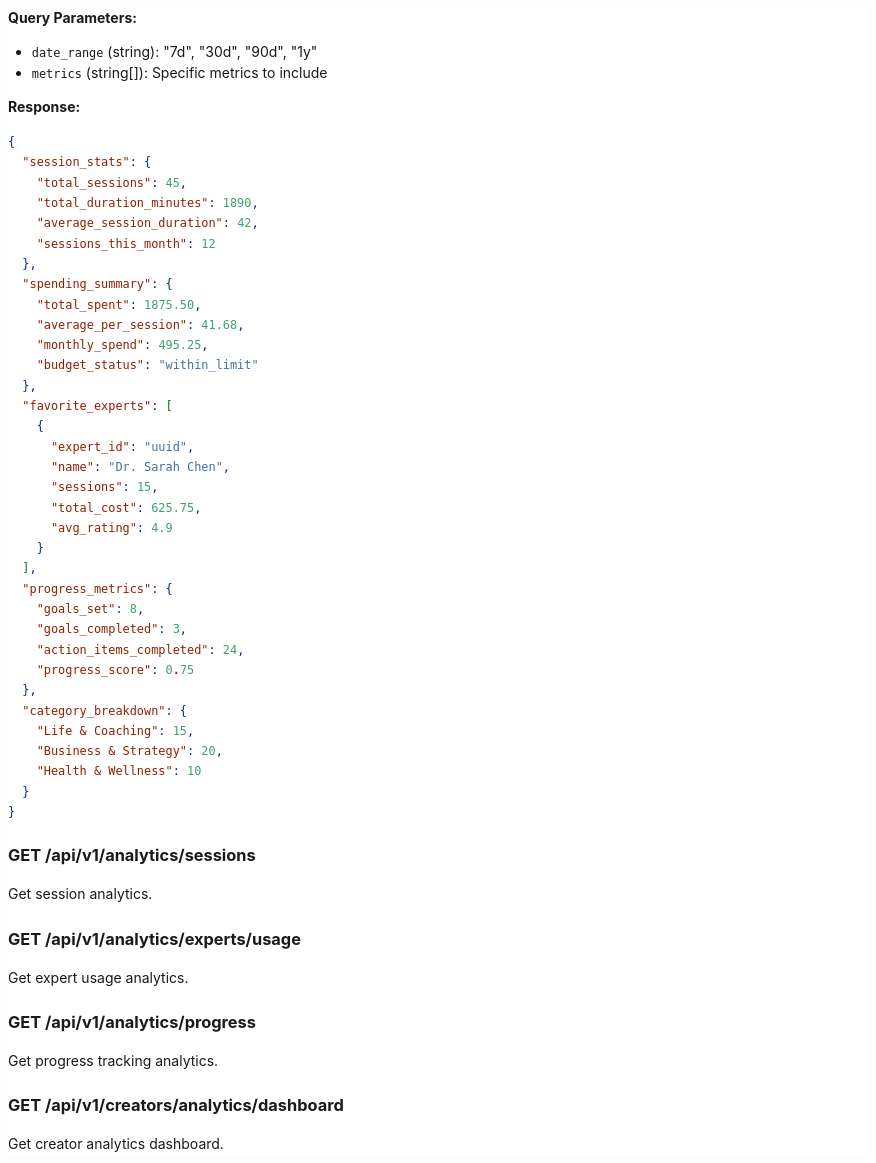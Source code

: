 **Query Parameters:**
- `date_range` (string): "7d", "30d", "90d", "1y"
- `metrics` (string[]): Specific metrics to include

**Response:**
```json
{
  "session_stats": {
    "total_sessions": 45,
    "total_duration_minutes": 1890,
    "average_session_duration": 42,
    "sessions_this_month": 12
  },
  "spending_summary": {
    "total_spent": 1875.50,
    "average_per_session": 41.68,
    "monthly_spend": 495.25,
    "budget_status": "within_limit"
  },
  "favorite_experts": [
    {
      "expert_id": "uuid",
      "name": "Dr. Sarah Chen",
      "sessions": 15,
      "total_cost": 625.75,
      "avg_rating": 4.9
    }
  ],
  "progress_metrics": {
    "goals_set": 8,
    "goals_completed": 3,
    "action_items_completed": 24,
    "progress_score": 0.75
  },
  "category_breakdown": {
    "Life & Coaching": 15,
    "Business & Strategy": 20,
    "Health & Wellness": 10
  }
}
```

### GET /api/v1/analytics/sessions
Get session analytics.

### GET /api/v1/analytics/experts/usage
Get expert usage analytics.

### GET /api/v1/analytics/progress
Get progress tracking analytics.

### GET /api/v1/creators/analytics/dashboard
Get creator analytics dashboard.
